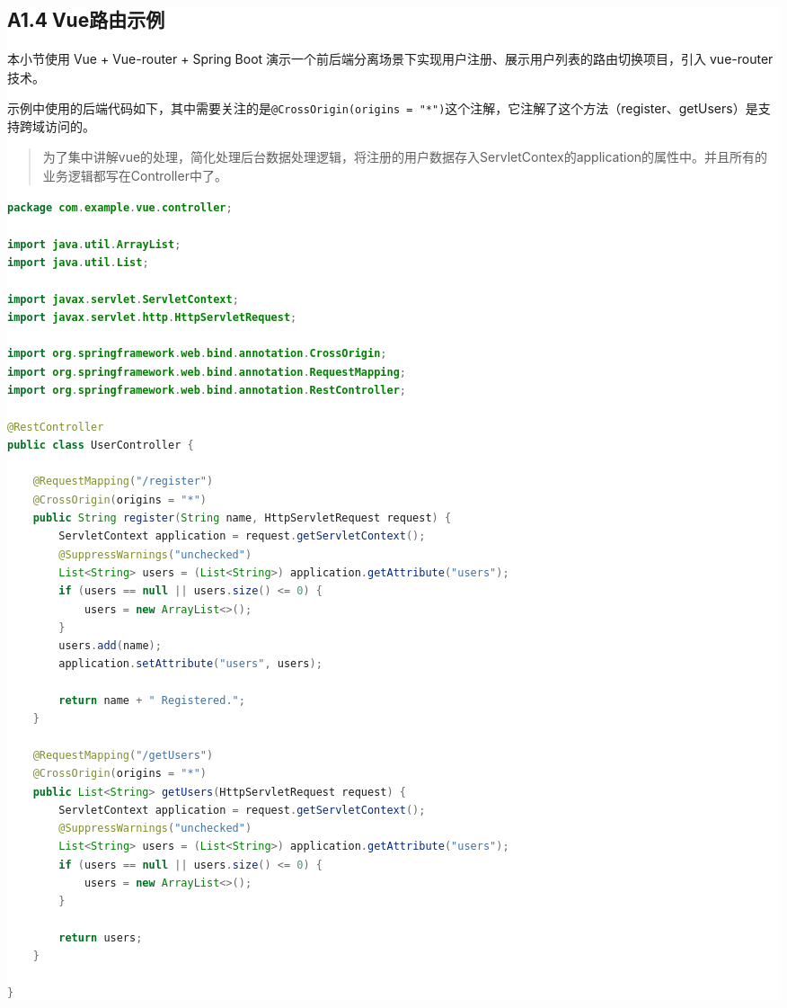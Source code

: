 ## A1.4 Vue路由示例

本小节使用 Vue + Vue-router + Spring Boot 演示一个前后端分离场景下实现用户注册、展示用户列表的路由切换项目，引入 vue-router 技术。

示例中使用的后端代码如下，其中需要关注的是`@CrossOrigin(origins = "*")`这个注解，它注解了这个方法（register、getUsers）是支持跨域访问的。

> 为了集中讲解vue的处理，简化处理后台数据处理逻辑，将注册的用户数据存入ServletContex的application的属性中。并且所有的业务逻辑都写在Controller中了。

```java
package com.example.vue.controller;

import java.util.ArrayList;
import java.util.List;

import javax.servlet.ServletContext;
import javax.servlet.http.HttpServletRequest;

import org.springframework.web.bind.annotation.CrossOrigin;
import org.springframework.web.bind.annotation.RequestMapping;
import org.springframework.web.bind.annotation.RestController;

@RestController
public class UserController {

	@RequestMapping("/register")
	@CrossOrigin(origins = "*")
	public String register(String name, HttpServletRequest request) {
		ServletContext application = request.getServletContext();
		@SuppressWarnings("unchecked")
		List<String> users = (List<String>) application.getAttribute("users");
		if (users == null || users.size() <= 0) {
			users = new ArrayList<>();
		}
		users.add(name);
		application.setAttribute("users", users);

		return name + " Registered.";
	}

	@RequestMapping("/getUsers")
	@CrossOrigin(origins = "*")
	public List<String> getUsers(HttpServletRequest request) {
		ServletContext application = request.getServletContext();
		@SuppressWarnings("unchecked")
		List<String> users = (List<String>) application.getAttribute("users");
		if (users == null || users.size() <= 0) {
			users = new ArrayList<>();
		}

		return users;
	}

}
```
